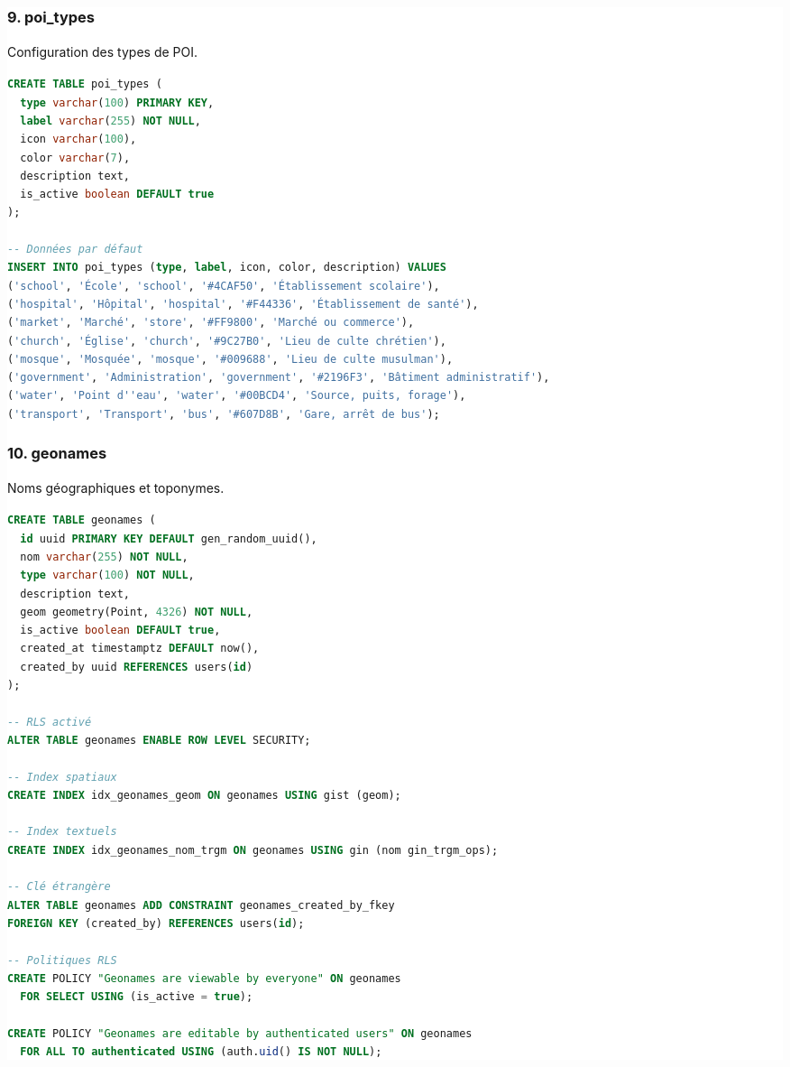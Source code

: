 ### 9. poi_types
Configuration des types de POI.

```sql
CREATE TABLE poi_types (
  type varchar(100) PRIMARY KEY,
  label varchar(255) NOT NULL,
  icon varchar(100),
  color varchar(7),
  description text,
  is_active boolean DEFAULT true
);

-- Données par défaut
INSERT INTO poi_types (type, label, icon, color, description) VALUES
('school', 'École', 'school', '#4CAF50', 'Établissement scolaire'),
('hospital', 'Hôpital', 'hospital', '#F44336', 'Établissement de santé'),
('market', 'Marché', 'store', '#FF9800', 'Marché ou commerce'),
('church', 'Église', 'church', '#9C27B0', 'Lieu de culte chrétien'),
('mosque', 'Mosquée', 'mosque', '#009688', 'Lieu de culte musulman'),
('government', 'Administration', 'government', '#2196F3', 'Bâtiment administratif'),
('water', 'Point d''eau', 'water', '#00BCD4', 'Source, puits, forage'),
('transport', 'Transport', 'bus', '#607D8B', 'Gare, arrêt de bus');
```

### 10. geonames
Noms géographiques et toponymes.

```sql
CREATE TABLE geonames (
  id uuid PRIMARY KEY DEFAULT gen_random_uuid(),
  nom varchar(255) NOT NULL,
  type varchar(100) NOT NULL,
  description text,
  geom geometry(Point, 4326) NOT NULL,
  is_active boolean DEFAULT true,
  created_at timestamptz DEFAULT now(),
  created_by uuid REFERENCES users(id)
);

-- RLS activé
ALTER TABLE geonames ENABLE ROW LEVEL SECURITY;

-- Index spatiaux
CREATE INDEX idx_geonames_geom ON geonames USING gist (geom);

-- Index textuels
CREATE INDEX idx_geonames_nom_trgm ON geonames USING gin (nom gin_trgm_ops);

-- Clé étrangère
ALTER TABLE geonames ADD CONSTRAINT geonames_created_by_fkey 
FOREIGN KEY (created_by) REFERENCES users(id);

-- Politiques RLS
CREATE POLICY "Geonames are viewable by everyone" ON geonames
  FOR SELECT USING (is_active = true);

CREATE POLICY "Geonames are editable by authenticated users" ON geonames
  FOR ALL TO authenticated USING (auth.uid() IS NOT NULL);
```
